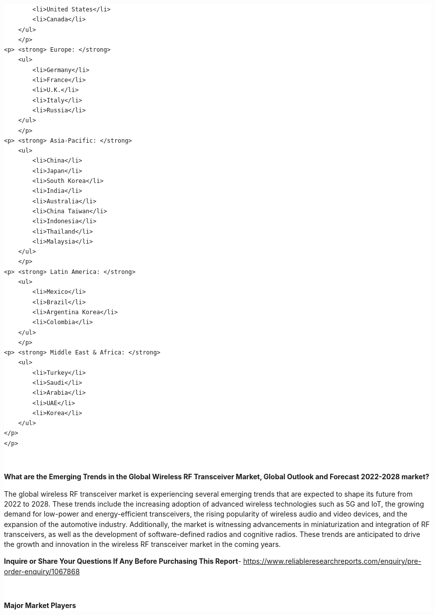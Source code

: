             <li>United States</li>
            <li>Canada</li>
        </ul>
        </p> 
    <p> <strong> Europe: </strong>
        <ul>
            <li>Germany</li>
            <li>France</li>
            <li>U.K.</li>
            <li>Italy</li>
            <li>Russia</li>
        </ul>
        </p> 
    <p> <strong> Asia-Pacific: </strong>
        <ul>
            <li>China</li>
            <li>Japan</li>
            <li>South Korea</li>
            <li>India</li>
            <li>Australia</li>
            <li>China Taiwan</li>
            <li>Indonesia</li>
            <li>Thailand</li>
            <li>Malaysia</li>
        </ul>
        </p> 
    <p> <strong> Latin America: </strong>
        <ul>
            <li>Mexico</li>
            <li>Brazil</li>
            <li>Argentina Korea</li>
            <li>Colombia</li>
        </ul>
        </p> 
    <p> <strong> Middle East & Africa: </strong>
        <ul>
            <li>Turkey</li>
            <li>Saudi</li>
            <li>Arabia</li>
            <li>UAE</li>
            <li>Korea</li>
        </ul>
    </p>
    </p>
<p>&nbsp;</p>
<p><strong>What are the Emerging Trends in the Global Wireless RF Transceiver Market, Global Outlook and Forecast 2022-2028 market?</strong></p>
<p><p>The global wireless RF transceiver market is experiencing several emerging trends that are expected to shape its future from 2022 to 2028. These trends include the increasing adoption of advanced wireless technologies such as 5G and IoT, the growing demand for low-power and energy-efficient transceivers, the rising popularity of wireless audio and video devices, and the expansion of the automotive industry. Additionally, the market is witnessing advancements in miniaturization and integration of RF transceivers, as well as the development of software-defined radios and cognitive radios. These trends are anticipated to drive the growth and innovation in the wireless RF transceiver market in the coming years.</p></p>
<p><strong>Inquire or Share Your Questions If Any Before Purchasing This Report</strong>- <a href="https://www.reliableresearchreports.com/enquiry/pre-order-enquiry/1067868">https://www.reliableresearchreports.com/enquiry/pre-order-enquiry/1067868</a></p>
<p>&nbsp;</p>
<p><strong>Major Market Players</strong></p>